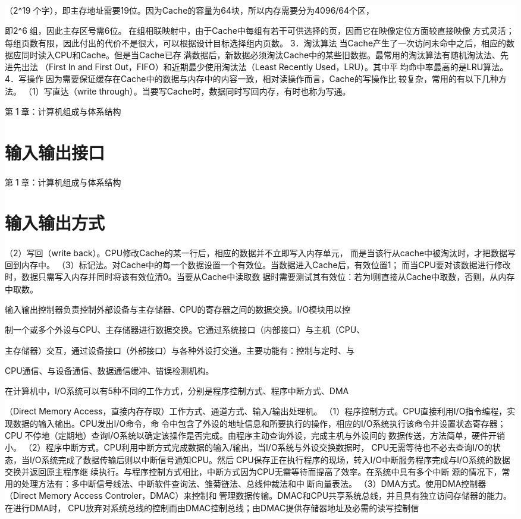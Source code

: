 （2^19 个字），即主存地址需要19位。因为Cache的容量为64块，所以内存需要分为4096/64个区，

即2^6 组，因此主存区号需6位。
在组相联映射中，由于Cache中每组有若干可供选择的页，因而它在映像定位方面较直接映像
方式灵活；每组页数有限，因此付出的代价不是很大，可以根据设计目标选择组内页数。
3．淘汰算法
当Cache产生了一次访问未命中之后，相应的数据应同时读入CPU和Cache。但是当Cache已存
满数据后，新数据必须淘汰Cache中的某些旧数据。最常用的淘汰算法有随机淘汰法、先进先出法
（First In and First Out，FIFO）和近期最少使用淘汰法（Least Recently Used，LRU）。其中平
均命中率最高的是LRU算法。
4．写操作
因为需要保证缓存在Cache中的数据与内存中的内容一致，相对读操作而言，Cache的写操作比
较复杂，常用的有以下几种方法。
（1）写直达（write through）。当要写Cache时，数据同时写回内存，有时也称为写通。



第 1 章：计算机组成与体系结构  

# 输入输出接口


第 1 章：计算机组成与体系结构  

# 输入输出方式

（2）写回（write back）。CPU修改Cache的某一行后，相应的数据并不立即写入内存单元，
而是当该行从cache中被淘汰时，才把数据写回到内存中。
（3）标记法。对Cache中的每一个数据设置一个有效位。当数据进入Cache后，有效位置1；
而当CPU要对该数据进行修改时，数据只需写入内存并同时将该有效位清0。当要从Cache中读取数
据时需要测试其有效位：若为l则直接从Cache中取数，否则，从内存中取数。


输入输出控制器负责控制外部设备与主存储器、CPU的寄存器之间的数据交换。I/O模块用以控

制一个或多个外设与CPU、主存储器进行数据交换。它通过系统接口（内部接口）与主机（CPU、

主存储器）交互，通过设备接口（外部接口）与各种外设打交道。主要功能有：控制与定时、与

CPU通信、与设备通信、数据通信缓冲、错误检测机构。


在计算机中，I/O系统可以有5种不同的工作方式，分别是程序控制方式、程序中断方式、DMA

（Direct Memory Access，直接内存存取）工作方式、通道方式、输入/输出处理机。
（1）程序控制方式。CPU直接利用I/O指令编程，实现数据的输入输出。CPU发出I/O命令，命
令中包含了外设的地址信息和所要执行的操作，相应的I/O系统执行该命令并设置状态寄存器；CPU
不停地（定期地）查询I/O系统以确定该操作是否完成。由程序主动查询外设，完成主机与外设间的
数据传送，方法简单，硬件开销小。
（2）程序中断方式。CPU利用中断方式完成数据的输入/输出，当I/O系统与外设交换数据时，
CPU无需等待也不必去查询I/O的状态，当I/O系统完成了数据传输后则以中断信号通知CPU。然后
CPU保存正在执行程序的现场，转入I/O中断服务程序完成与I/O系统的数据交换并返回原主程序继
续执行。与程序控制方式相比，中断方式因为CPU无需等待而提高了效率。在系统中具有多个中断
源的情况下，常用的处理方法有：多中断信号线法、中断软件查询法、雏菊链法、总线仲裁法和中
断向量表法。
（3）DMA方式。使用DMA控制器（Direct Memory Access Controler，DMAC）来控制和
管理数据传输。DMAC和CPU共享系统总线，并且具有独立访问存储器的能力。在进行DMA时，
CPU放弃对系统总线的控制而由DMAC控制总线；由DMAC提供存储器地址及必需的读写控制信
